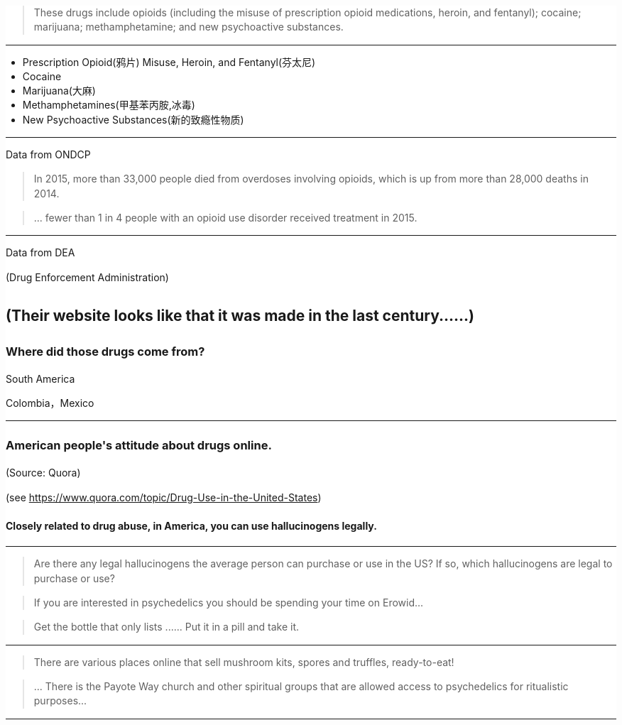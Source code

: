 > These drugs include opioids (including the misuse of prescription opioid medications, heroin, and fentanyl); cocaine; marijuana; methamphetamine; and new psychoactive substances.  

---

* Prescription Opioid(鸦片) Misuse, Heroin, and Fentanyl(芬太尼)
* Cocaine
* Marijuana(大麻)
* Methamphetamines(甲基苯丙胺,冰毒)
* New Psychoactive Substances(新的致瘾性物质)
---
Data from ONDCP 

> In 2015, more than 33,000 people died from overdoses involving opioids, which is up from more than 28,000 deaths in 2014. 

> ... fewer than 1 in 4 people with an opioid use disorder received treatment in 2015.

---

Data from DEA

(Drug Enforcement Administration)

(Their website looks like that it was made in the last century......)
---

### Where did those drugs come from?

South America

Colombia，Mexico

---

### American people's attitude about drugs online.

(Source: Quora) 

(see <https://www.quora.com/topic/Drug-Use-in-the-United-States>)

#### Closely related to drug abuse, in America, you can use hallucinogens legally. 

---
> Are there any legal hallucinogens the average person can purchase or use in the US? If so, which hallucinogens are legal to purchase or use?

> If you are interested in psychedelics you should be spending your time on Erowid...

> Get the bottle that only lists ...... Put it in a pill and take it.
---
> There are various places online that sell mushroom kits, spores and truffles, ready-to-eat!  

> ... There is the Payote Way church and other spiritual groups that are allowed access to psychedelics for ritualistic purposes...

---
